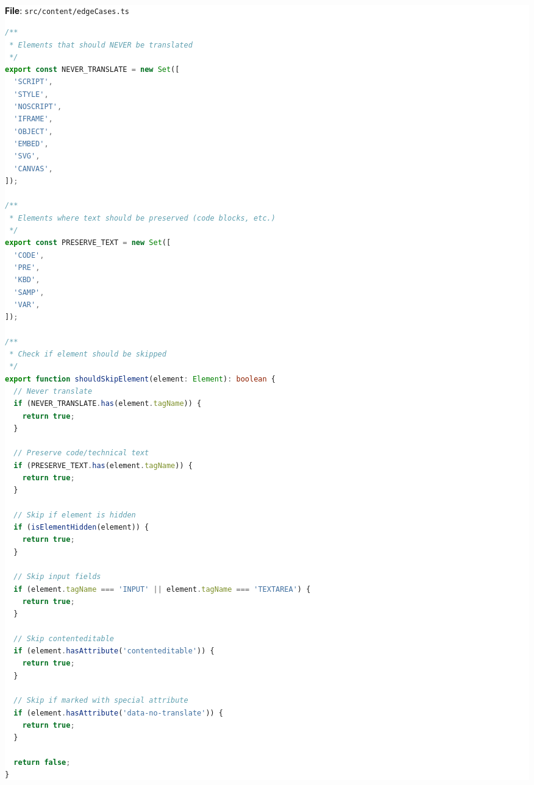 **File**: `src/content/edgeCases.ts`
```typescript
/**
 * Elements that should NEVER be translated
 */
export const NEVER_TRANSLATE = new Set([
  'SCRIPT',
  'STYLE',
  'NOSCRIPT',
  'IFRAME',
  'OBJECT',
  'EMBED',
  'SVG',
  'CANVAS',
]);

/**
 * Elements where text should be preserved (code blocks, etc.)
 */
export const PRESERVE_TEXT = new Set([
  'CODE',
  'PRE',
  'KBD',
  'SAMP',
  'VAR',
]);

/**
 * Check if element should be skipped
 */
export function shouldSkipElement(element: Element): boolean {
  // Never translate
  if (NEVER_TRANSLATE.has(element.tagName)) {
    return true;
  }

  // Preserve code/technical text
  if (PRESERVE_TEXT.has(element.tagName)) {
    return true;
  }

  // Skip if element is hidden
  if (isElementHidden(element)) {
    return true;
  }

  // Skip input fields
  if (element.tagName === 'INPUT' || element.tagName === 'TEXTAREA') {
    return true;
  }

  // Skip contenteditable
  if (element.hasAttribute('contenteditable')) {
    return true;
  }

  // Skip if marked with special attribute
  if (element.hasAttribute('data-no-translate')) {
    return true;
  }

  return false;
}

```